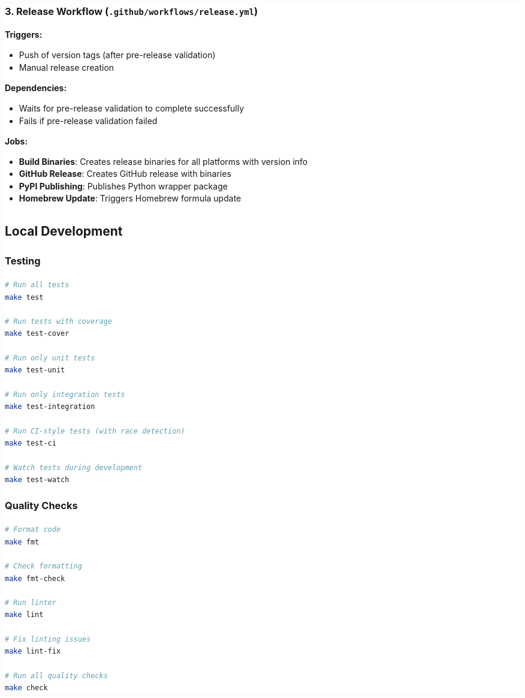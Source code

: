### 3. Release Workflow (`.github/workflows/release.yml`)

**Triggers:**
- Push of version tags (after pre-release validation)
- Manual release creation

**Dependencies:**
- Waits for pre-release validation to complete successfully
- Fails if pre-release validation failed

**Jobs:**
- **Build Binaries**: Creates release binaries for all platforms with version info
- **GitHub Release**: Creates GitHub release with binaries
- **PyPI Publishing**: Publishes Python wrapper package
- **Homebrew Update**: Triggers Homebrew formula update

## Local Development

### Testing

```bash
# Run all tests
make test

# Run tests with coverage
make test-cover

# Run only unit tests
make test-unit

# Run only integration tests
make test-integration

# Run CI-style tests (with race detection)
make test-ci

# Watch tests during development
make test-watch
```

### Quality Checks

```bash
# Format code
make fmt

# Check formatting
make fmt-check

# Run linter
make lint

# Fix linting issues
make lint-fix

# Run all quality checks
make check
```

